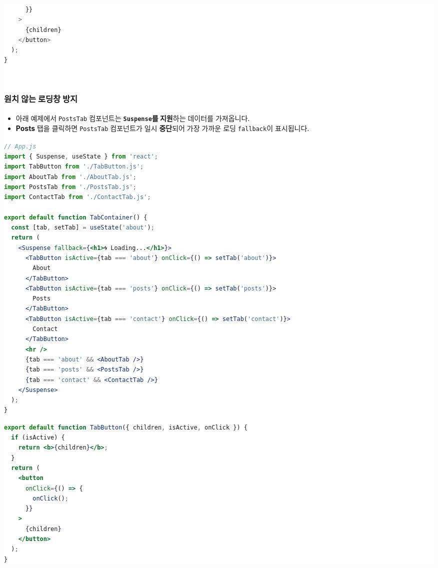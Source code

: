 ```jsx
      }}
    >
      {children}
    </button>
  );
}
```

<br>

### 원치 않는 로딩창 방지

- 아래 예제에서 `PostsTab` 컴포넌트는 **`Suspense`를 지원**하는 데이터를 가져옵니다.
- **Posts** 탭을 클릭하면 `PostsTab` 컴포넌트가 일시 **중단**되어 가장 가까운 로딩 `fallback`이 표시됩니다.

```jsx
// App.js
import { Suspense, useState } from 'react';
import TabButton from './TabButton.js';
import AboutTab from './AboutTab.js';
import PostsTab from './PostsTab.js';
import ContactTab from './ContactTab.js';

export default function TabContainer() {
  const [tab, setTab] = useState('about');
  return (
    <Suspense fallback={<h1>🌀 Loading...</h1>}>
      <TabButton isActive={tab === 'about'} onClick={() => setTab('about')}>
        About
      </TabButton>
      <TabButton isActive={tab === 'posts'} onClick={() => setTab('posts')}>
        Posts
      </TabButton>
      <TabButton isActive={tab === 'contact'} onClick={() => setTab('contact')}>
        Contact
      </TabButton>
      <hr />
      {tab === 'about' && <AboutTab />}
      {tab === 'posts' && <PostsTab />}
      {tab === 'contact' && <ContactTab />}
    </Suspense>
  );
}
```

```jsx
export default function TabButton({ children, isActive, onClick }) {
  if (isActive) {
    return <b>{children}</b>;
  }
  return (
    <button
      onClick={() => {
        onClick();
      }}
    >
      {children}
    </button>
  );
}
```

